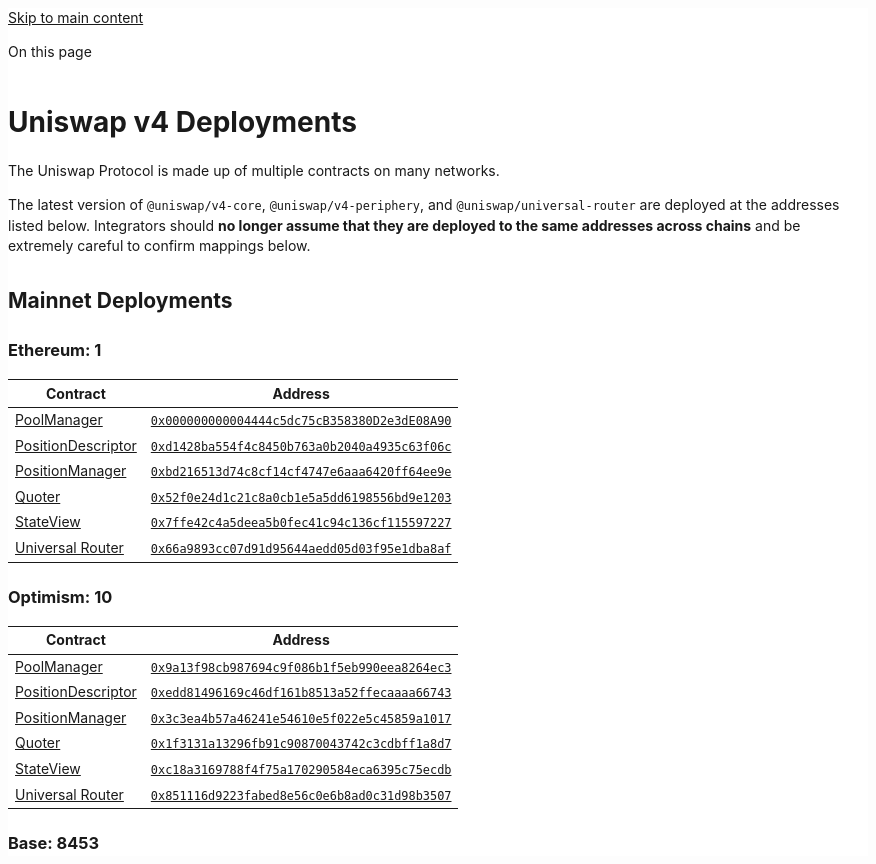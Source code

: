 [Skip to main content](https://docs.uniswap.org/contracts/v4/deployments#)

On this page

# Uniswap v4 Deployments

The Uniswap Protocol is made up of multiple contracts on many networks.

The latest version of `@uniswap/v4-core`, `@uniswap/v4-periphery`, and `@uniswap/universal-router` are deployed at the addresses listed below. Integrators should **no longer assume that they are deployed to the same addresses across chains** and be extremely careful to confirm mappings below.

## Mainnet Deployments [​](https://docs.uniswap.org/contracts/v4/deployments\#mainnet-deployments "Direct link to heading")

### Ethereum: 1 [​](https://docs.uniswap.org/contracts/v4/deployments\#ethereum-1 "Direct link to heading")

| Contract | Address |
| --- | --- |
| [PoolManager](https://github.com/Uniswap/v4-core/blob/main/src/PoolManager.sol) | [`0x000000000004444c5dc75cB358380D2e3dE08A90`](https://etherscan.io/address/0x000000000004444c5dc75cB358380D2e3dE08A90) |
| [PositionDescriptor](https://github.com/Uniswap/v4-periphery/blob/main/src/PositionDescriptor.sol) | [`0xd1428ba554f4c8450b763a0b2040a4935c63f06c`](https://etherscan.io/address/0xd1428ba554f4c8450b763a0b2040a4935c63f06c) |
| [PositionManager](https://github.com/Uniswap/v4-periphery/blob/main/src/PositionManager.sol) | [`0xbd216513d74c8cf14cf4747e6aaa6420ff64ee9e`](https://etherscan.io/address/0xbd216513d74c8cf14cf4747e6aaa6420ff64ee9e) |
| [Quoter](https://github.com/Uniswap/v4-periphery/blob/main/src/lens/V4Quoter.sol) | [`0x52f0e24d1c21c8a0cb1e5a5dd6198556bd9e1203`](https://etherscan.io/address/0x52f0e24d1c21c8a0cb1e5a5dd6198556bd9e1203) |
| [StateView](https://github.com/Uniswap/v4-periphery/blob/main/src/lens/StateView.sol) | [`0x7ffe42c4a5deea5b0fec41c94c136cf115597227`](https://etherscan.io/address/0x7ffe42c4a5deea5b0fec41c94c136cf115597227) |
| [Universal Router](https://github.com/Uniswap/universal-router/blob/dev/contracts/UniversalRouter.sol) | [`0x66a9893cc07d91d95644aedd05d03f95e1dba8af`](https://etherscan.io/address/0x66a9893cc07d91d95644aedd05d03f95e1dba8af) |

### Optimism: 10 [​](https://docs.uniswap.org/contracts/v4/deployments\#optimism-10 "Direct link to heading")

| Contract | Address |
| --- | --- |
| [PoolManager](https://github.com/Uniswap/v4-core/blob/main/src/PoolManager.sol) | [`0x9a13f98cb987694c9f086b1f5eb990eea8264ec3`](https://optimistic.etherscan.io/address/0x9a13f98cb987694c9f086b1f5eb990eea8264ec3) |
| [PositionDescriptor](https://github.com/Uniswap/v4-periphery/blob/main/src/PositionDescriptor.sol) | [`0xedd81496169c46df161b8513a52ffecaaaa66743`](https://optimistic.etherscan.io/address/0xedd81496169c46df161b8513a52ffecaaaa66743) |
| [PositionManager](https://github.com/Uniswap/v4-periphery/blob/main/src/PositionManager.sol) | [`0x3c3ea4b57a46241e54610e5f022e5c45859a1017`](https://optimistic.etherscan.io/address/0x3c3ea4b57a46241e54610e5f022e5c45859a1017) |
| [Quoter](https://github.com/Uniswap/v4-periphery/blob/main/src/lens/V4Quoter.sol) | [`0x1f3131a13296fb91c90870043742c3cdbff1a8d7`](https://optimistic.etherscan.io/address/0x1f3131a13296fb91c90870043742c3cdbff1a8d7) |
| [StateView](https://github.com/Uniswap/v4-periphery/blob/main/src/lens/StateView.sol) | [`0xc18a3169788f4f75a170290584eca6395c75ecdb`](https://optimistic.etherscan.io/address/0xc18a3169788f4f75a170290584eca6395c75ecdb) |
| [Universal Router](https://github.com/Uniswap/universal-router/blob/dev/contracts/UniversalRouter.sol) | [`0x851116d9223fabed8e56c0e6b8ad0c31d98b3507`](https://optimistic.etherscan.io/address/0x851116d9223fabed8e56c0e6b8ad0c31d98b3507) |

### Base: 8453 [​](https://docs.uniswap.org/contracts/v4/deployments\#base-8453 "Direct link to heading")
